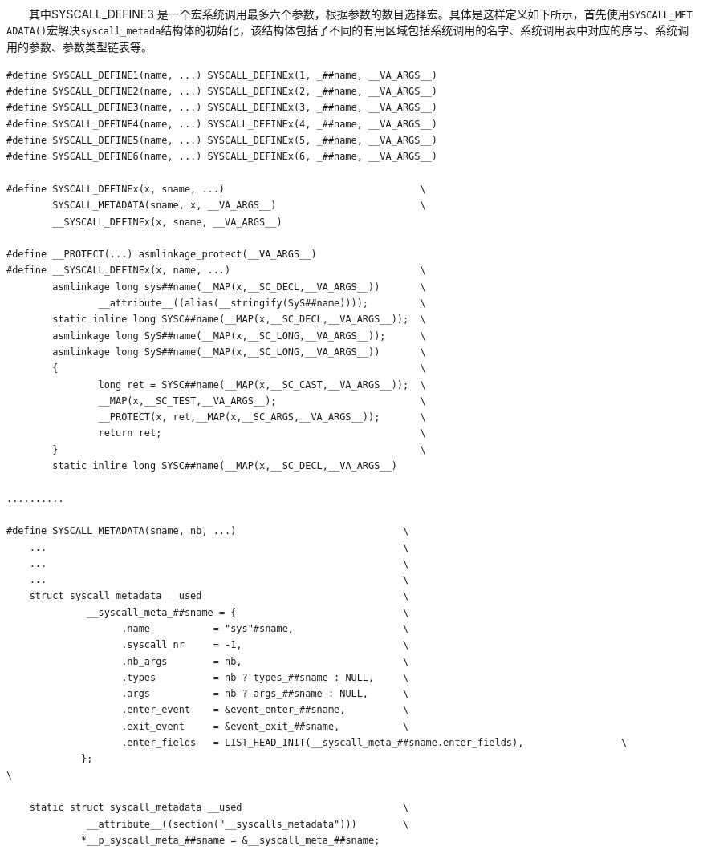   其中SYSCALL\_DEFINE3 是一个宏系统调用最多六个参数，根据参数的数目选择宏。具体是这样定义如下所示，首先使用`SYSCALL_METADATA()`宏解决`syscall_metada`结构体的初始化，该结构体包括了不同的有用区域包括系统调用的名字、系统调用表中对应的序号、系统调用的参数、参数类型链表等。

```text
#define SYSCALL_DEFINE1(name, ...) SYSCALL_DEFINEx(1, _##name, __VA_ARGS__)
#define SYSCALL_DEFINE2(name, ...) SYSCALL_DEFINEx(2, _##name, __VA_ARGS__)
#define SYSCALL_DEFINE3(name, ...) SYSCALL_DEFINEx(3, _##name, __VA_ARGS__)
#define SYSCALL_DEFINE4(name, ...) SYSCALL_DEFINEx(4, _##name, __VA_ARGS__)
#define SYSCALL_DEFINE5(name, ...) SYSCALL_DEFINEx(5, _##name, __VA_ARGS__)
#define SYSCALL_DEFINE6(name, ...) SYSCALL_DEFINEx(6, _##name, __VA_ARGS__)

#define SYSCALL_DEFINEx(x, sname, ...)                          		\
        SYSCALL_METADATA(sname, x, __VA_ARGS__)                 		\
        __SYSCALL_DEFINEx(x, sname, __VA_ARGS__)

#define __PROTECT(...) asmlinkage_protect(__VA_ARGS__)
#define __SYSCALL_DEFINEx(x, name, ...)                                 \
        asmlinkage long sys##name(__MAP(x,__SC_DECL,__VA_ARGS__))       \
                __attribute__((alias(__stringify(SyS##name))));         \
        static inline long SYSC##name(__MAP(x,__SC_DECL,__VA_ARGS__));  \
        asmlinkage long SyS##name(__MAP(x,__SC_LONG,__VA_ARGS__));      \
        asmlinkage long SyS##name(__MAP(x,__SC_LONG,__VA_ARGS__))       \
        {                                                               \
                long ret = SYSC##name(__MAP(x,__SC_CAST,__VA_ARGS__));  \
                __MAP(x,__SC_TEST,__VA_ARGS__);                         \
                __PROTECT(x, ret,__MAP(x,__SC_ARGS,__VA_ARGS__));       \
                return ret;                                             \
        }                                                               \
        static inline long SYSC##name(__MAP(x,__SC_DECL,__VA_ARGS__)

..........
    
#define SYSCALL_METADATA(sname, nb, ...)                             \
    ...                                                              \
    ...                                                              \
    ...                                                              \
    struct syscall_metadata __used                                   \
              __syscall_meta_##sname = {                             \
                    .name           = "sys"#sname,                   \
                    .syscall_nr     = -1,                            \
                    .nb_args        = nb,                            \
                    .types          = nb ? types_##sname : NULL,     \
                    .args           = nb ? args_##sname : NULL,      \
                    .enter_event    = &event_enter_##sname,          \
                    .exit_event     = &event_exit_##sname,           \
                    .enter_fields   = LIST_HEAD_INIT(__syscall_meta_##sname.enter_fields), 				   \
             };                                                                            																		\

    static struct syscall_metadata __used                            \
              __attribute__((section("__syscalls_metadata")))        \
             *__p_syscall_meta_##sname = &__syscall_meta_##sname;
```
